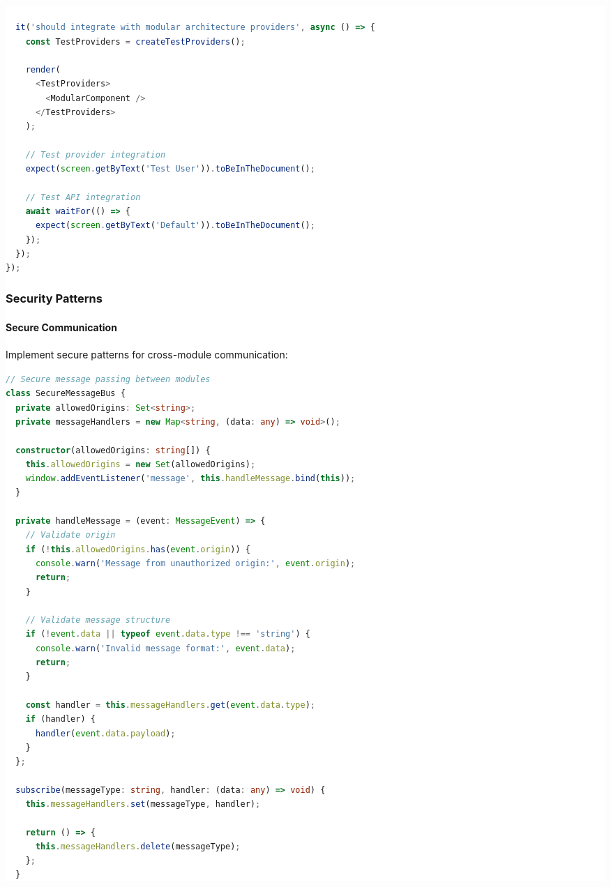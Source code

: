 ```typescript
  
  it('should integrate with modular architecture providers', async () => {
    const TestProviders = createTestProviders();
    
    render(
      <TestProviders>
        <ModularComponent />
      </TestProviders>
    );
    
    // Test provider integration
    expect(screen.getByText('Test User')).toBeInTheDocument();
    
    // Test API integration
    await waitFor(() => {
      expect(screen.getByText('Default')).toBeInTheDocument();
    });
  });
});
```

### Security Patterns

#### Secure Communication

Implement secure patterns for cross-module communication:

```typescript
// Secure message passing between modules
class SecureMessageBus {
  private allowedOrigins: Set<string>;
  private messageHandlers = new Map<string, (data: any) => void>();
  
  constructor(allowedOrigins: string[]) {
    this.allowedOrigins = new Set(allowedOrigins);
    window.addEventListener('message', this.handleMessage.bind(this));
  }
  
  private handleMessage = (event: MessageEvent) => {
    // Validate origin
    if (!this.allowedOrigins.has(event.origin)) {
      console.warn('Message from unauthorized origin:', event.origin);
      return;
    }
    
    // Validate message structure
    if (!event.data || typeof event.data.type !== 'string') {
      console.warn('Invalid message format:', event.data);
      return;
    }
    
    const handler = this.messageHandlers.get(event.data.type);
    if (handler) {
      handler(event.data.payload);
    }
  };
  
  subscribe(messageType: string, handler: (data: any) => void) {
    this.messageHandlers.set(messageType, handler);
    
    return () => {
      this.messageHandlers.delete(messageType);
    };
  }
```